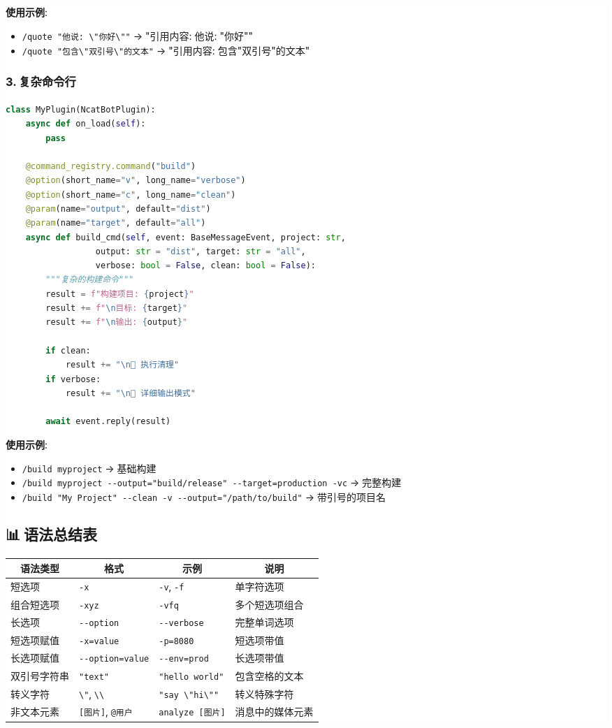 **使用示例**:
- `/quote "他说: \"你好\""` → "引用内容: 他说: "你好""
- `/quote "包含\"双引号\"的文本"` → "引用内容: 包含"双引号"的文本"

### 3. 复杂命令行

```python
class MyPlugin(NcatBotPlugin):
    async def on_load(self):
        pass

    @command_registry.command("build")
    @option(short_name="v", long_name="verbose")
    @option(short_name="c", long_name="clean")
    @param(name="output", default="dist")
    @param(name="target", default="all")
    async def build_cmd(self, event: BaseMessageEvent, project: str,
                  output: str = "dist", target: str = "all",
                  verbose: bool = False, clean: bool = False):
        """复杂的构建命令"""
        result = f"构建项目: {project}"
        result += f"\n目标: {target}"
        result += f"\n输出: {output}"
        
        if clean:
            result += "\n🧹 执行清理"
        if verbose:
            result += "\n📝 详细输出模式"
        
        await event.reply(result)
```

**使用示例**:
- `/build myproject` → 基础构建
- `/build myproject --output="build/release" --target=production -vc` → 完整构建
- `/build "My Project" --clean -v --output="/path/to/build"` → 带引号的项目名

## 📊 语法总结表

| 语法类型 | 格式 | 示例 | 说明 |
|----------|------|------|------|
| 短选项 | `-x` | `-v`, `-f` | 单字符选项 |
| 组合短选项 | `-xyz` | `-vfq` | 多个短选项组合 |
| 长选项 | `--option` | `--verbose` | 完整单词选项 |
| 短选项赋值 | `-x=value` | `-p=8080` | 短选项带值 |
| 长选项赋值 | `--option=value` | `--env=prod` | 长选项带值 |
| 双引号字符串 | `"text"` | `"hello world"` | 包含空格的文本 |
| 转义字符 | `\"`, `\\` | `"say \"hi\""` | 转义特殊字符 |
| 非文本元素 | `[图片]`, `@用户` | `analyze [图片]` | 消息中的媒体元素 |
